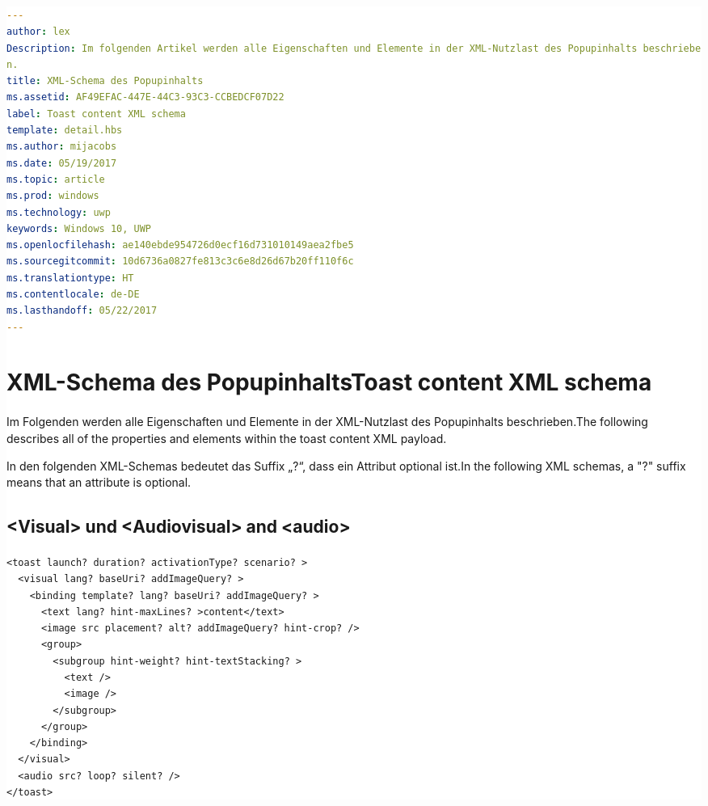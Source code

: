 ```yaml
---
author: lex
Description: Im folgenden Artikel werden alle Eigenschaften und Elemente in der XML-Nutzlast des Popupinhalts beschrieben.
title: XML-Schema des Popupinhalts
ms.assetid: AF49EFAC-447E-44C3-93C3-CCBEDCF07D22
label: Toast content XML schema
template: detail.hbs
ms.author: mijacobs
ms.date: 05/19/2017
ms.topic: article
ms.prod: windows
ms.technology: uwp
keywords: Windows 10, UWP
ms.openlocfilehash: ae140ebde954726d0ecf16d731010149aea2fbe5
ms.sourcegitcommit: 10d6736a0827fe813c3c6e8d26d67b20ff110f6c
ms.translationtype: HT
ms.contentlocale: de-DE
ms.lasthandoff: 05/22/2017
---
```

# <a name="toast-content-xml-schema"></a><span data-ttu-id="74bd9-104">XML-Schema des Popupinhalts</span><span class="sxs-lookup"><span data-stu-id="74bd9-104">Toast content XML schema</span></span>

<link rel="stylesheet" href="https://az835927.vo.msecnd.net/sites/uwp/Resources/css/custom.css"> 

<span data-ttu-id="74bd9-105">Im Folgenden werden alle Eigenschaften und Elemente in der XML-Nutzlast des Popupinhalts beschrieben.</span><span class="sxs-lookup"><span data-stu-id="74bd9-105">The following describes all of the properties and elements within the toast content XML payload.</span></span>

<span data-ttu-id="74bd9-106">In den folgenden XML-Schemas bedeutet das Suffix „?“, dass ein Attribut optional ist.</span><span class="sxs-lookup"><span data-stu-id="74bd9-106">In the following XML schemas, a "?" suffix means that an attribute is optional.</span></span>

## <a name="ltvisualgt-and-ltaudiogt"></a>&lt;<span data-ttu-id="74bd9-107">Visual&gt; und &lt;Audio</span><span class="sxs-lookup"><span data-stu-id="74bd9-107">visual&gt; and &lt;audio</span></span>&gt;

```
<toast launch? duration? activationType? scenario? >
  <visual lang? baseUri? addImageQuery? >
    <binding template? lang? baseUri? addImageQuery? >
      <text lang? hint-maxLines? >content</text>
      <image src placement? alt? addImageQuery? hint-crop? />
      <group>
        <subgroup hint-weight? hint-textStacking? >
          <text />
          <image />
        </subgroup>
      </group>
    </binding>
  </visual>
  <audio src? loop? silent? />
</toast>
```
